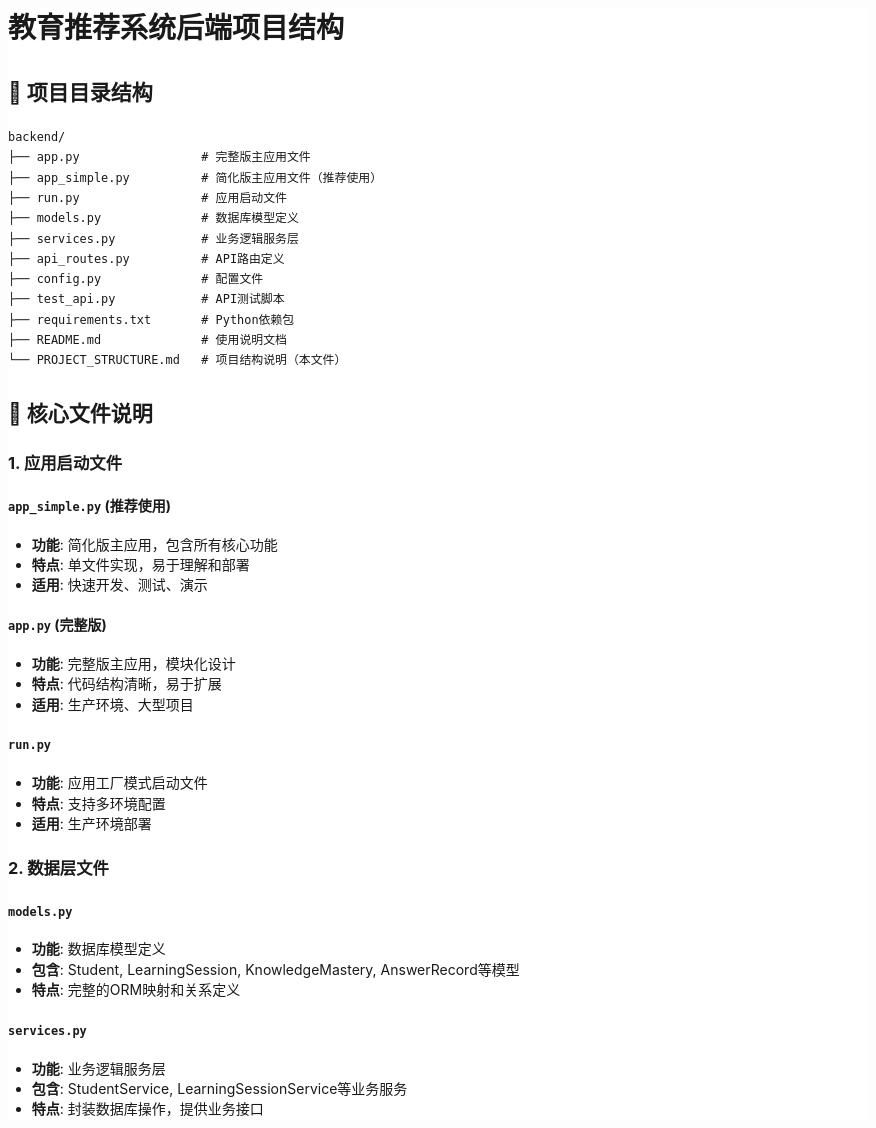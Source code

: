 # 教育推荐系统后端项目结构

## 📁 项目目录结构

```
backend/
├── app.py                 # 完整版主应用文件
├── app_simple.py          # 简化版主应用文件（推荐使用）
├── run.py                 # 应用启动文件
├── models.py              # 数据库模型定义
├── services.py            # 业务逻辑服务层
├── api_routes.py          # API路由定义
├── config.py              # 配置文件
├── test_api.py            # API测试脚本
├── requirements.txt       # Python依赖包
├── README.md              # 使用说明文档
└── PROJECT_STRUCTURE.md   # 项目结构说明（本文件）
```

## 🎯 核心文件说明

### 1. 应用启动文件

#### `app_simple.py` (推荐使用)
- **功能**: 简化版主应用，包含所有核心功能
- **特点**: 单文件实现，易于理解和部署
- **适用**: 快速开发、测试、演示

#### `app.py` (完整版)
- **功能**: 完整版主应用，模块化设计
- **特点**: 代码结构清晰，易于扩展
- **适用**: 生产环境、大型项目

#### `run.py`
- **功能**: 应用工厂模式启动文件
- **特点**: 支持多环境配置
- **适用**: 生产环境部署

### 2. 数据层文件

#### `models.py`
- **功能**: 数据库模型定义
- **包含**: Student, LearningSession, KnowledgeMastery, AnswerRecord等模型
- **特点**: 完整的ORM映射和关系定义

#### `services.py`
- **功能**: 业务逻辑服务层
- **包含**: StudentService, LearningSessionService等业务服务
- **特点**: 封装数据库操作，提供业务接口
